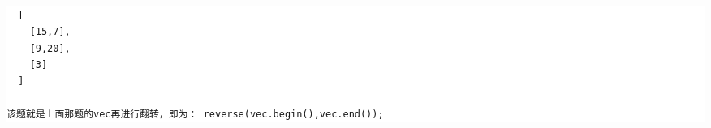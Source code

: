       [
        [15,7],
        [9,20],
        [3]
      ]

    该题就是上面那题的vec再进行翻转，即为： reverse(vec.begin(),vec.end());
    
    
    
    
    
    
    
    
 
 
 
